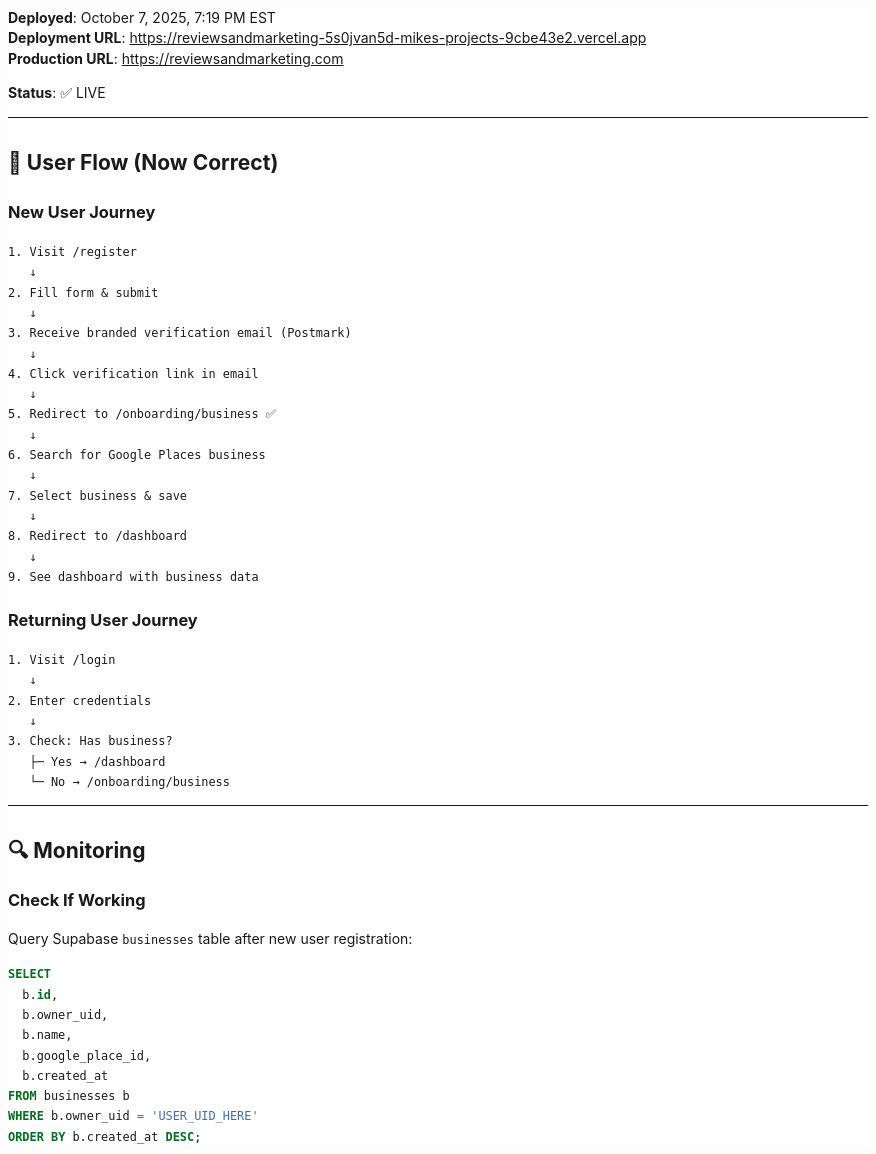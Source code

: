 **Deployed**: October 7, 2025, 7:19 PM EST  
**Deployment URL**: https://reviewsandmarketing-5s0jvan5d-mikes-projects-9cbe43e2.vercel.app  
**Production URL**: https://reviewsandmarketing.com

**Status**: ✅ LIVE

---

## 🔄 User Flow (Now Correct)

### New User Journey
```
1. Visit /register
   ↓
2. Fill form & submit
   ↓
3. Receive branded verification email (Postmark)
   ↓
4. Click verification link in email
   ↓
5. Redirect to /onboarding/business ✅
   ↓
6. Search for Google Places business
   ↓
7. Select business & save
   ↓
8. Redirect to /dashboard
   ↓
9. See dashboard with business data
```

### Returning User Journey
```
1. Visit /login
   ↓
2. Enter credentials
   ↓
3. Check: Has business? 
   ├─ Yes → /dashboard
   └─ No → /onboarding/business
```

---

## 🔍 Monitoring

### Check If Working
Query Supabase `businesses` table after new user registration:

```sql
SELECT 
  b.id,
  b.owner_uid,
  b.name,
  b.google_place_id,
  b.created_at
FROM businesses b
WHERE b.owner_uid = 'USER_UID_HERE'
ORDER BY b.created_at DESC;
```
